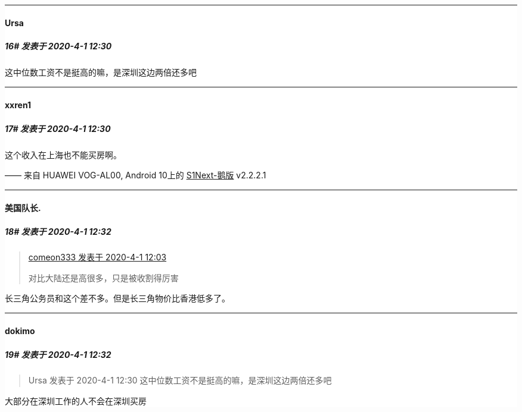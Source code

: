 





-----

####  Ursa  
##### 16#       发表于 2020-4-1 12:30




这中位数工资不是挺高的嘛，是深圳这边两倍还多吧







-----

####  xxren1  
##### 17#       发表于 2020-4-1 12:30




这个收入在上海也不能买房啊。

—— 来自 HUAWEI VOG-AL00, Android 10上的 [S1Next-鹅版](https://github.com/ykrank/S1-Next/releases) v2.2.2.1







-----

####  美国队长.  
##### 18#       发表于 2020-4-1 12:32



<blockquote><a href="httphttps://bbs.saraba1st.com/2b/forum.php?mod=redirect&amp;goto=findpost&amp;pid=46942766&amp;ptid=1921929" target="_blank">comeon333 发表于 2020-4-1 12:03</a>

对比大陆还是高很多，只是被收割得厉害</blockquote>
长三角公务员和这个差不多。但是长三角物价比香港低多了。







-----

####  dokimo  
##### 19#       发表于 2020-4-1 12:32



<blockquote>Ursa 发表于 2020-4-1 12:30
这中位数工资不是挺高的嘛，是深圳这边两倍还多吧</blockquote>
大部分在深圳工作的人不会在深圳买房
